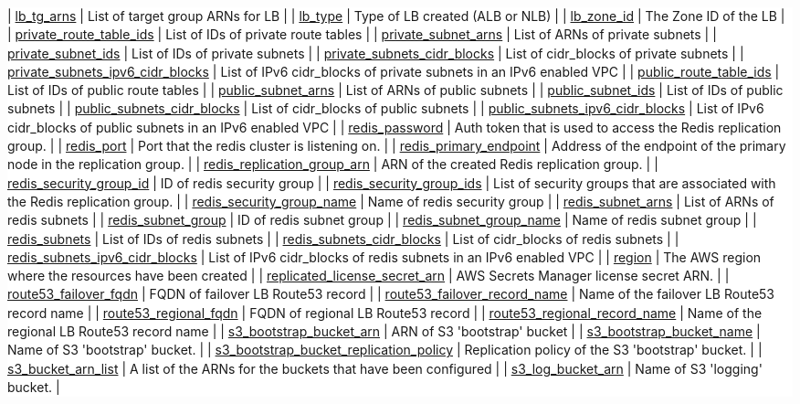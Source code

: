 | <a name="output_lb_tg_arns"></a> [lb\_tg\_arns](#output\_lb\_tg\_arns) | List of target group ARNs for LB |
| <a name="output_lb_type"></a> [lb\_type](#output\_lb\_type) | Type of LB created (ALB or NLB) |
| <a name="output_lb_zone_id"></a> [lb\_zone\_id](#output\_lb\_zone\_id) | The Zone ID of the LB |
| <a name="output_private_route_table_ids"></a> [private\_route\_table\_ids](#output\_private\_route\_table\_ids) | List of IDs of private route tables |
| <a name="output_private_subnet_arns"></a> [private\_subnet\_arns](#output\_private\_subnet\_arns) | List of ARNs of private subnets |
| <a name="output_private_subnet_ids"></a> [private\_subnet\_ids](#output\_private\_subnet\_ids) | List of IDs of private subnets |
| <a name="output_private_subnets_cidr_blocks"></a> [private\_subnets\_cidr\_blocks](#output\_private\_subnets\_cidr\_blocks) | List of cidr\_blocks of private subnets |
| <a name="output_private_subnets_ipv6_cidr_blocks"></a> [private\_subnets\_ipv6\_cidr\_blocks](#output\_private\_subnets\_ipv6\_cidr\_blocks) | List of IPv6 cidr\_blocks of private subnets in an IPv6 enabled VPC |
| <a name="output_public_route_table_ids"></a> [public\_route\_table\_ids](#output\_public\_route\_table\_ids) | List of IDs of public route tables |
| <a name="output_public_subnet_arns"></a> [public\_subnet\_arns](#output\_public\_subnet\_arns) | List of ARNs of public subnets |
| <a name="output_public_subnet_ids"></a> [public\_subnet\_ids](#output\_public\_subnet\_ids) | List of IDs of public subnets |
| <a name="output_public_subnets_cidr_blocks"></a> [public\_subnets\_cidr\_blocks](#output\_public\_subnets\_cidr\_blocks) | List of cidr\_blocks of public subnets |
| <a name="output_public_subnets_ipv6_cidr_blocks"></a> [public\_subnets\_ipv6\_cidr\_blocks](#output\_public\_subnets\_ipv6\_cidr\_blocks) | List of IPv6 cidr\_blocks of public subnets in an IPv6 enabled VPC |
| <a name="output_redis_password"></a> [redis\_password](#output\_redis\_password) | Auth token that is used to access the Redis replication group. |
| <a name="output_redis_port"></a> [redis\_port](#output\_redis\_port) | Port that the redis cluster is listening on. |
| <a name="output_redis_primary_endpoint"></a> [redis\_primary\_endpoint](#output\_redis\_primary\_endpoint) | Address of the endpoint of the primary node in the replication group. |
| <a name="output_redis_replication_group_arn"></a> [redis\_replication\_group\_arn](#output\_redis\_replication\_group\_arn) | ARN of the created Redis replication group. |
| <a name="output_redis_security_group_id"></a> [redis\_security\_group\_id](#output\_redis\_security\_group\_id) | ID of redis security group |
| <a name="output_redis_security_group_ids"></a> [redis\_security\_group\_ids](#output\_redis\_security\_group\_ids) | List of security groups that are associated with the Redis replication group. |
| <a name="output_redis_security_group_name"></a> [redis\_security\_group\_name](#output\_redis\_security\_group\_name) | Name of redis security group |
| <a name="output_redis_subnet_arns"></a> [redis\_subnet\_arns](#output\_redis\_subnet\_arns) | List of ARNs of redis subnets |
| <a name="output_redis_subnet_group"></a> [redis\_subnet\_group](#output\_redis\_subnet\_group) | ID of redis subnet group |
| <a name="output_redis_subnet_group_name"></a> [redis\_subnet\_group\_name](#output\_redis\_subnet\_group\_name) | Name of redis subnet group |
| <a name="output_redis_subnets"></a> [redis\_subnets](#output\_redis\_subnets) | List of IDs of redis subnets |
| <a name="output_redis_subnets_cidr_blocks"></a> [redis\_subnets\_cidr\_blocks](#output\_redis\_subnets\_cidr\_blocks) | List of cidr\_blocks of redis subnets |
| <a name="output_redis_subnets_ipv6_cidr_blocks"></a> [redis\_subnets\_ipv6\_cidr\_blocks](#output\_redis\_subnets\_ipv6\_cidr\_blocks) | List of IPv6 cidr\_blocks of redis subnets in an IPv6 enabled VPC |
| <a name="output_region"></a> [region](#output\_region) | The AWS region where the resources have been created |
| <a name="output_replicated_license_secret_arn"></a> [replicated\_license\_secret\_arn](#output\_replicated\_license\_secret\_arn) | AWS Secrets Manager license secret ARN. |
| <a name="output_route53_failover_fqdn"></a> [route53\_failover\_fqdn](#output\_route53\_failover\_fqdn) | FQDN of failover LB Route53 record |
| <a name="output_route53_failover_record_name"></a> [route53\_failover\_record\_name](#output\_route53\_failover\_record\_name) | Name of the failover LB Route53 record name |
| <a name="output_route53_regional_fqdn"></a> [route53\_regional\_fqdn](#output\_route53\_regional\_fqdn) | FQDN of regional LB Route53 record |
| <a name="output_route53_regional_record_name"></a> [route53\_regional\_record\_name](#output\_route53\_regional\_record\_name) | Name of the regional LB Route53 record name |
| <a name="output_s3_bootstrap_bucket_arn"></a> [s3\_bootstrap\_bucket\_arn](#output\_s3\_bootstrap\_bucket\_arn) | ARN of S3 'bootstrap' bucket |
| <a name="output_s3_bootstrap_bucket_name"></a> [s3\_bootstrap\_bucket\_name](#output\_s3\_bootstrap\_bucket\_name) | Name of S3 'bootstrap' bucket. |
| <a name="output_s3_bootstrap_bucket_replication_policy"></a> [s3\_bootstrap\_bucket\_replication\_policy](#output\_s3\_bootstrap\_bucket\_replication\_policy) | Replication policy of the S3 'bootstrap' bucket. |
| <a name="output_s3_bucket_arn_list"></a> [s3\_bucket\_arn\_list](#output\_s3\_bucket\_arn\_list) | A list of the ARNs for the buckets that have been configured |
| <a name="output_s3_log_bucket_arn"></a> [s3\_log\_bucket\_arn](#output\_s3\_log\_bucket\_arn) | Name of S3 'logging' bucket. |